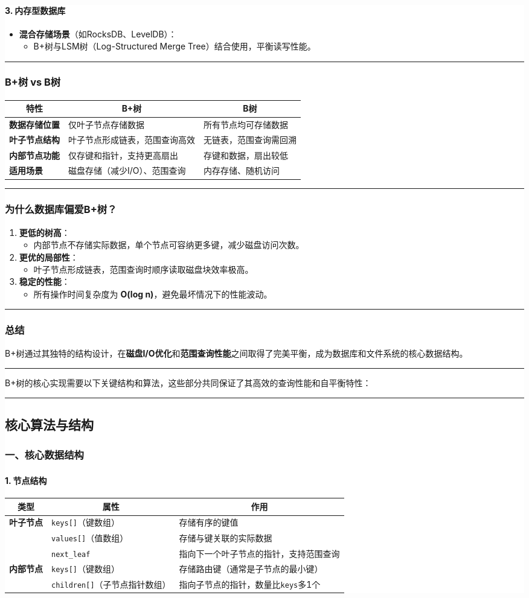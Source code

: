 #### 3. **内存型数据库**
   - **混合存储场景**（如RocksDB、LevelDB）：
     - B+树与LSM树（Log-Structured Merge Tree）结合使用，平衡读写性能。

---

### B+树 vs B树
| 特性               | B+树                                                                 | B树                      |
|--------------------|----------------------------------------------------------------------|--------------------------|
| **数据存储位置**   | 仅叶子节点存储数据                                                   | 所有节点均可存储数据     |
| **叶子节点结构**   | 叶子节点形成链表，范围查询高效                                       | 无链表，范围查询需回溯   |
| **内部节点功能**   | 仅存键和指针，支持更高扇出                                           | 存键和数据，扇出较低     |
| **适用场景**       | 磁盘存储（减少I/O）、范围查询                                        | 内存存储、随机访问       |

---

### 为什么数据库偏爱B+树？
1. **更低的树高**：
   - 内部节点不存储实际数据，单个节点可容纳更多键，减少磁盘访问次数。
2. **更优的局部性**：
   - 叶子节点形成链表，范围查询时顺序读取磁盘块效率极高。
3. **稳定的性能**：
   - 所有操作时间复杂度为 **O(log n)**，避免最坏情况下的性能波动。

---

### 总结
B+树通过其独特的结构设计，在**磁盘I/O优化**和**范围查询性能**之间取得了完美平衡，成为数据库和文件系统的核心数据结构。

---

B+树的核心实现需要以下关键结构和算法，这些部分共同保证了其高效的查询性能和自平衡特性：

---
## 核心算法与结构
### 一、核心数据结构
#### 1. **节点结构**
| 类型          | 属性                | 作用                                                                 |
|---------------|---------------------|----------------------------------------------------------------------|
| **叶子节点**  | `keys[]`（键数组） | 存储有序的键值                                                        |
|               | `values[]`（值数组）| 存储与键关联的实际数据                                                |
|               | `next_leaf`         | 指向下一个叶子节点的指针，支持范围查询                                |
| **内部节点**  | `keys[]`（键数组） | 存储路由键（通常是子节点的最小键）                                    |
|               | `children[]`（子节点指针数组） | 指向子节点的指针，数量比`keys`多1个                                   |
